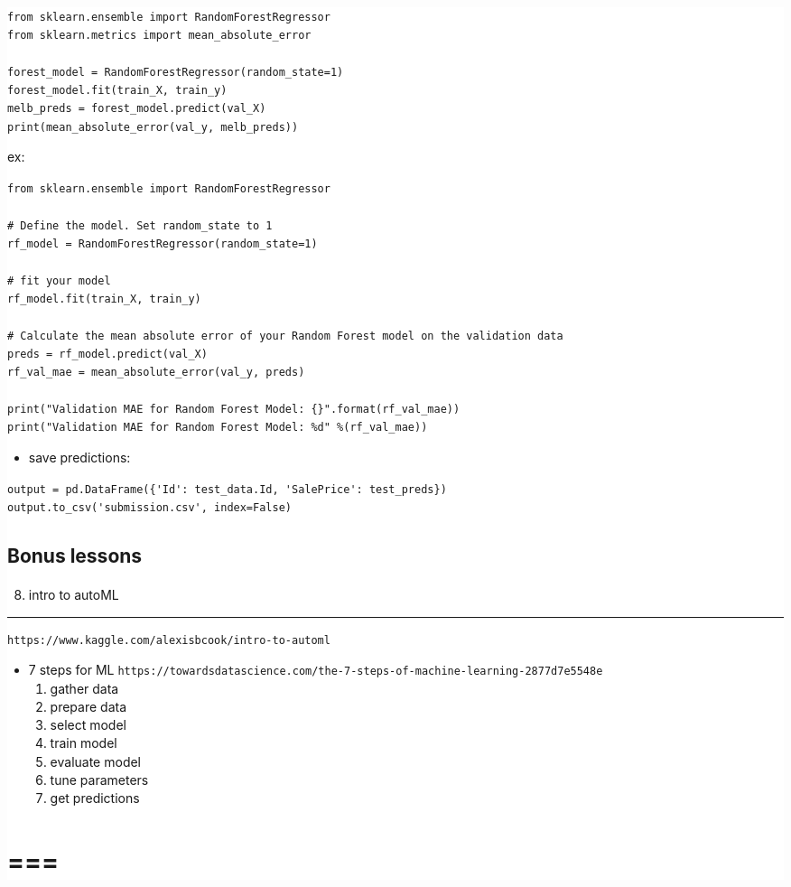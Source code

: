 ```
from sklearn.ensemble import RandomForestRegressor
from sklearn.metrics import mean_absolute_error

forest_model = RandomForestRegressor(random_state=1)
forest_model.fit(train_X, train_y)
melb_preds = forest_model.predict(val_X)
print(mean_absolute_error(val_y, melb_preds))
```

ex:
```
from sklearn.ensemble import RandomForestRegressor

# Define the model. Set random_state to 1
rf_model = RandomForestRegressor(random_state=1)

# fit your model
rf_model.fit(train_X, train_y)

# Calculate the mean absolute error of your Random Forest model on the validation data
preds = rf_model.predict(val_X)
rf_val_mae = mean_absolute_error(val_y, preds)

print("Validation MAE for Random Forest Model: {}".format(rf_val_mae))
print("Validation MAE for Random Forest Model: %d" %(rf_val_mae))
```


- save predictions:
```
output = pd.DataFrame({'Id': test_data.Id, 'SalePrice': test_preds})
output.to_csv('submission.csv', index=False)
```


Bonus lessons
---

8. intro to autoML
---
`https://www.kaggle.com/alexisbcook/intro-to-automl`

- 7 steps for ML
`https://towardsdatascience.com/the-7-steps-of-machine-learning-2877d7e5548e`
  1. gather data
  2. prepare data
  3. select model
  4. train model
  5. evaluate model
  6. tune parameters
  7. get predictions

===
===
